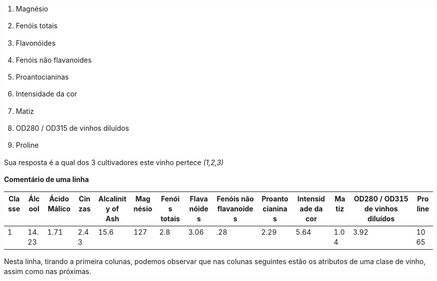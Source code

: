 1. Magnésio

1. Fenóis totais

1. Flavonóides

1. Fenóis não flavanoides

1. Proantocianinas

1. Intensidade da cor

1. Matiz

1. OD280 / OD315 de vinhos diluídos

1. Proline

Sua resposta é a qual dos 3 cultivadores este vinho pertece _(1,2,3)_

**Comentário de uma linha**

| Classe | Álcool | Ácido Málico | Cinzas | Alcalinity of Ash | Magnésio | Fenóis totais | Flavanóides | Fenóis não flavanoides | Proantocianinas | Intensidade da cor | Matiz | OD280 / OD315 de vinhos diluídos | Proline |
| ------ | ------ | ------------ | ------ | ----------------- | -------- | ------------- | ----------- | ---------------------- | --------------- | ------------------ | ----- | -------------------------------- | ------- |
| 1      | 14.23  | 1.71         | 2.43   | 15.6              | 127      | 2.8           | 3.06        | .28                    | 2.29            | 5.64               | 1.04  | 3.92                             | 1065    |

Nesta linha, tirando a primeira colunas, podemos observar que nas colunas seguintes estão os atributos de uma clase de vinho, assim como nas próximas.